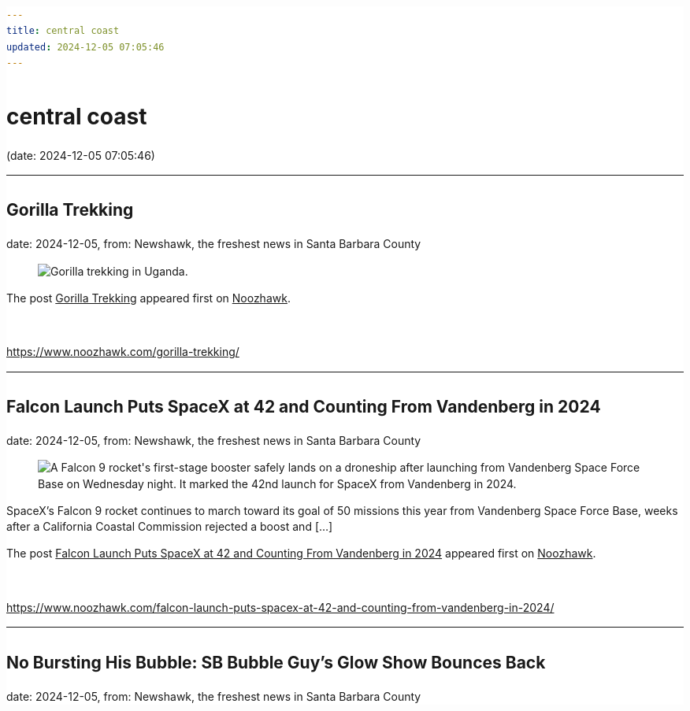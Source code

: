 ```yaml
---
title: central coast
updated: 2024-12-05 07:05:46
---
```


# central coast

(date: 2024-12-05 07:05:46)

---

## Gorilla Trekking

date: 2024-12-05, from: Newshawk, the freshest news in Santa Barbara County

<figure><img width="1024" height="683" src="https://i0.wp.com/www.noozhawk.com/wp-content/uploads/2024/11/111324-POD-Joyce-Axilrod.webp?fit=1024%2C683&amp;ssl=1" class="attachment-rss-image-size size-rss-image-size wp-post-image" alt="Gorilla trekking in Uganda." decoding="async" fetchpriority="high" srcset="https://i0.wp.com/www.noozhawk.com/wp-content/uploads/2024/11/111324-POD-Joyce-Axilrod.webp?w=2500&amp;ssl=1 2500w, https://i0.wp.com/www.noozhawk.com/wp-content/uploads/2024/11/111324-POD-Joyce-Axilrod.webp?resize=300%2C200&amp;ssl=1 300w, https://i0.wp.com/www.noozhawk.com/wp-content/uploads/2024/11/111324-POD-Joyce-Axilrod.webp?resize=1024%2C683&amp;ssl=1 1024w, https://i0.wp.com/www.noozhawk.com/wp-content/uploads/2024/11/111324-POD-Joyce-Axilrod.webp?resize=768%2C512&amp;ssl=1 768w, https://i0.wp.com/www.noozhawk.com/wp-content/uploads/2024/11/111324-POD-Joyce-Axilrod.webp?resize=1536%2C1024&amp;ssl=1 1536w, https://i0.wp.com/www.noozhawk.com/wp-content/uploads/2024/11/111324-POD-Joyce-Axilrod.webp?resize=2048%2C1366&amp;ssl=1 2048w, https://i0.wp.com/www.noozhawk.com/wp-content/uploads/2024/11/111324-POD-Joyce-Axilrod.webp?resize=1200%2C800&amp;ssl=1 1200w, https://i0.wp.com/www.noozhawk.com/wp-content/uploads/2024/11/111324-POD-Joyce-Axilrod.webp?resize=1568%2C1046&amp;ssl=1 1568w, https://i0.wp.com/www.noozhawk.com/wp-content/uploads/2024/11/111324-POD-Joyce-Axilrod.webp?resize=2000%2C1334&amp;ssl=1 2000w, https://i0.wp.com/www.noozhawk.com/wp-content/uploads/2024/11/111324-POD-Joyce-Axilrod.webp?resize=400%2C267&amp;ssl=1 400w, https://i0.wp.com/www.noozhawk.com/wp-content/uploads/2024/11/111324-POD-Joyce-Axilrod.webp?w=2340&amp;ssl=1 2340w, https://i0.wp.com/www.noozhawk.com/wp-content/uploads/2024/11/111324-POD-Joyce-Axilrod.webp?fit=1024%2C683&amp;ssl=1&amp;w=370 370w" sizes="(max-width: 34.9rem) calc(100vw - 2rem), (max-width: 53rem) calc(8 * (100vw / 12)), (min-width: 53rem) calc(6 * (100vw / 12)), 100vw" /></figure>
<p>The post <a href="https://www.noozhawk.com/gorilla-trekking/">Gorilla Trekking</a> appeared first on <a href="https://www.noozhawk.com">Noozhawk</a>.</p>
 

<br> 

<https://www.noozhawk.com/gorilla-trekking/>

---

## Falcon Launch Puts SpaceX at 42 and Counting From Vandenberg in 2024

date: 2024-12-05, from: Newshawk, the freshest news in Santa Barbara County

<figure><img width="1024" height="682" src="https://i0.wp.com/www.noozhawk.com/wp-content/uploads/2024/12/120424-SpaceX-Starlink1-cont.jpg?fit=1024%2C682&amp;ssl=1" class="attachment-rss-image-size size-rss-image-size wp-post-image" alt="A Falcon 9 rocket&#039;s first-stage booster safely lands on a droneship after launching from Vandenberg Space Force Base on Wednesday night. It marked the 42nd launch for SpaceX from Vandenberg in 2024." decoding="async" srcset="https://i0.wp.com/www.noozhawk.com/wp-content/uploads/2024/12/120424-SpaceX-Starlink1-cont.jpg?w=2000&amp;ssl=1 2000w, https://i0.wp.com/www.noozhawk.com/wp-content/uploads/2024/12/120424-SpaceX-Starlink1-cont.jpg?resize=300%2C200&amp;ssl=1 300w, https://i0.wp.com/www.noozhawk.com/wp-content/uploads/2024/12/120424-SpaceX-Starlink1-cont.jpg?resize=1024%2C682&amp;ssl=1 1024w, https://i0.wp.com/www.noozhawk.com/wp-content/uploads/2024/12/120424-SpaceX-Starlink1-cont.jpg?resize=768%2C512&amp;ssl=1 768w, https://i0.wp.com/www.noozhawk.com/wp-content/uploads/2024/12/120424-SpaceX-Starlink1-cont.jpg?resize=1536%2C1024&amp;ssl=1 1536w, https://i0.wp.com/www.noozhawk.com/wp-content/uploads/2024/12/120424-SpaceX-Starlink1-cont.jpg?resize=1200%2C800&amp;ssl=1 1200w, https://i0.wp.com/www.noozhawk.com/wp-content/uploads/2024/12/120424-SpaceX-Starlink1-cont.jpg?resize=1568%2C1045&amp;ssl=1 1568w, https://i0.wp.com/www.noozhawk.com/wp-content/uploads/2024/12/120424-SpaceX-Starlink1-cont.jpg?resize=400%2C267&amp;ssl=1 400w, https://i0.wp.com/www.noozhawk.com/wp-content/uploads/2024/12/120424-SpaceX-Starlink1-cont.jpg?fit=1024%2C682&amp;ssl=1&amp;w=370 370w" sizes="(max-width: 34.9rem) calc(100vw - 2rem), (max-width: 53rem) calc(8 * (100vw / 12)), (min-width: 53rem) calc(6 * (100vw / 12)), 100vw" /></figure>
<p>SpaceX’s Falcon 9 rocket continues to march toward its goal of 50 missions this year from Vandenberg Space Force Base, weeks after a California Coastal Commission rejected a boost and [&#8230;]</p>
<p>The post <a href="https://www.noozhawk.com/falcon-launch-puts-spacex-at-42-and-counting-from-vandenberg-in-2024/">Falcon Launch Puts SpaceX at 42 and Counting From Vandenberg in 2024</a> appeared first on <a href="https://www.noozhawk.com">Noozhawk</a>.</p>
 

<br> 

<https://www.noozhawk.com/falcon-launch-puts-spacex-at-42-and-counting-from-vandenberg-in-2024/>

---

## No Bursting His Bubble: SB Bubble Guy’s Glow Show Bounces Back

date: 2024-12-05, from: Newshawk, the freshest news in Santa Barbara County
